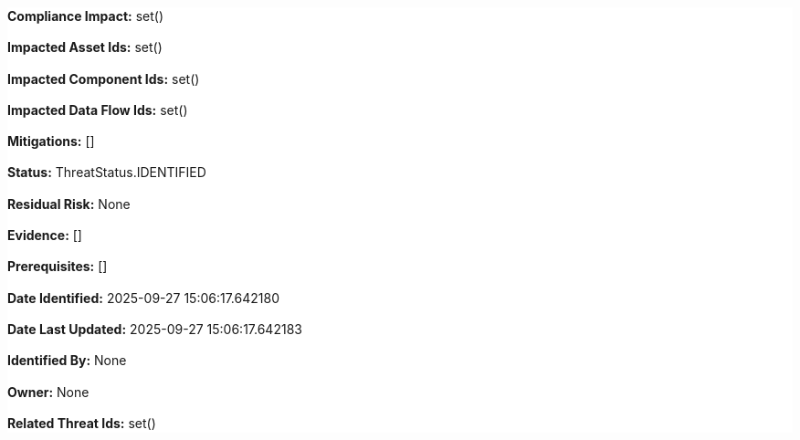 **Compliance Impact:** set()

**Impacted Asset Ids:** set()

**Impacted Component Ids:** set()

**Impacted Data Flow Ids:** set()

**Mitigations:** []

**Status:** ThreatStatus.IDENTIFIED

**Residual Risk:** None

**Evidence:** []

**Prerequisites:** []

**Date Identified:** 2025-09-27 15:06:17.642180

**Date Last Updated:** 2025-09-27 15:06:17.642183

**Identified By:** None

**Owner:** None

**Related Threat Ids:** set()

